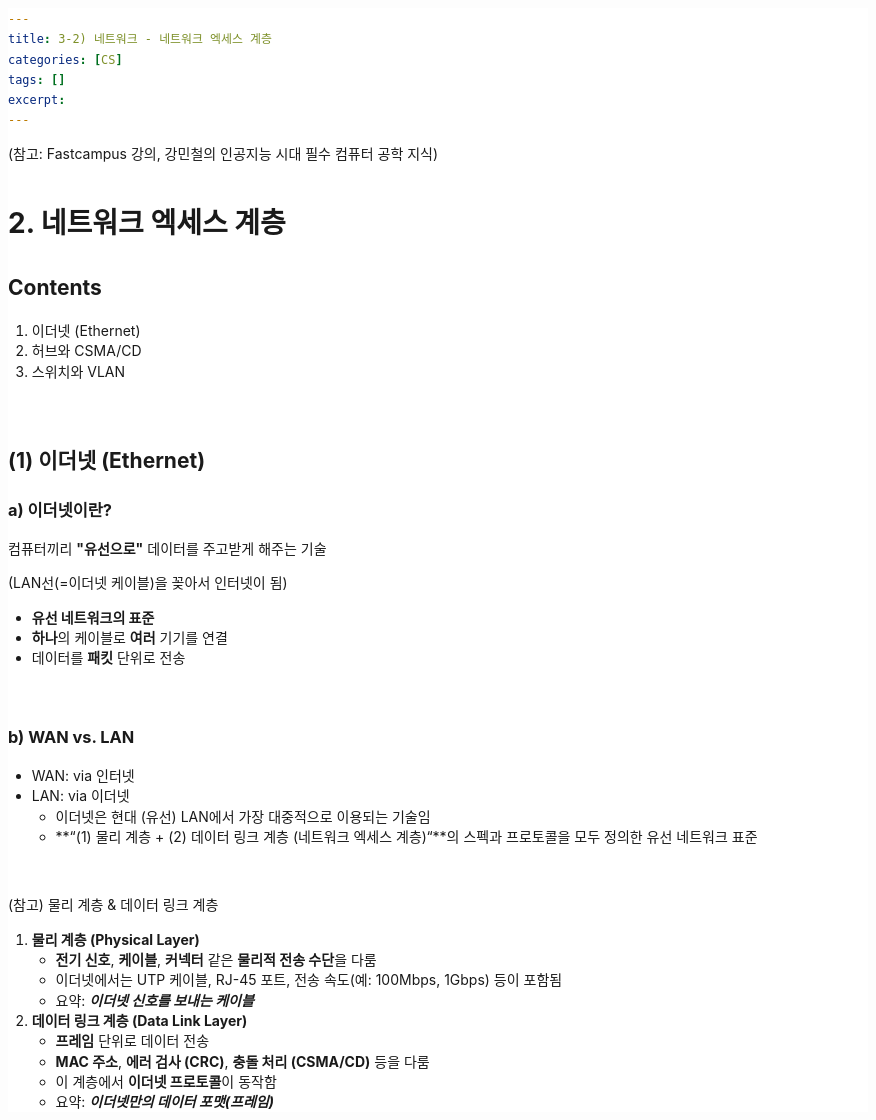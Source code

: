 ```yaml
---
title: 3-2) 네트워크 - 네트워크 엑세스 계층
categories: [CS]
tags: []
excerpt: 
---
```


<script src="https://cdn.mathjax.org/mathjax/latest/MathJax.js?config=TeX-AMS-MML_HTMLorMML" type="text/javascript"></script>

(참고: Fastcampus 강의, 강민철의 인공지능 시대 필수 컴퓨터 공학 지식)

# 2. 네트워크 엑세스 계층

## Contents

1. 이더넷 (Ethernet)
1. 허브와 CSMA/CD
1. 스위치와 VLAN

<br>

## (1) 이더넷 (Ethernet)

### a) 이더넷이란?

컴퓨터끼리 **"유선으로"** 데이터를 주고받게 해주는 기술

(LAN선(=이더넷 케이블)을 꽂아서 인터넷이 됨)

- **유선 네트워크의 표준**
- **하나**의 케이블로 **여러** 기기를 연결
- 데이터를 **패킷** 단위로 전송

<br>

### b) WAN vs. LAN

- WAN: via 인터넷
- LAN: via 이더넷
  - 이더넷은 현대 (유선) LAN에서 가장 대중적으로 이용되는 기술임
  - **“(1) 물리 계층 + (2) 데이터 링크 계층 (네트워크 엑세스 계층)“**의 스펙과 프로토콜을 모두 정의한 유선 네트워크 표준

<br>

(참고) 물리 계층 & 데이터 링크 계층

1. **물리 계층 (Physical Layer)**
   - **전기 신호**, **케이블**, **커넥터** 같은 **물리적 전송 수단**을 다룸
   - 이더넷에서는 UTP 케이블, RJ-45 포트, 전송 속도(예: 100Mbps, 1Gbps) 등이 포함됨
   - 요약: ***이더넷 신호를 보내는 케이블***
2. **데이터 링크 계층 (Data Link Layer)**
   - **프레임** 단위로 데이터 전송
   - **MAC 주소**, **에러 검사 (CRC)**, **충돌 처리 (CSMA/CD)** 등을 다룸
   - 이 계층에서 **이더넷 프로토콜**이 동작함
   - 요약: ***이더넷만의 데이터 포맷(프레임)***

